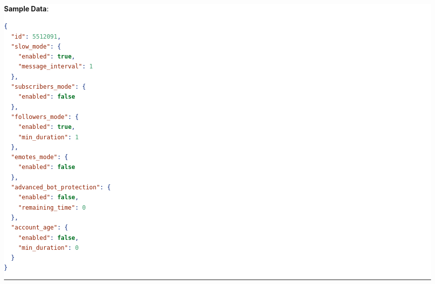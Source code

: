 **Sample Data**:
```json
{
  "id": 5512091,
  "slow_mode": {
    "enabled": true,
    "message_interval": 1
  },
  "subscribers_mode": {
    "enabled": false
  },
  "followers_mode": {
    "enabled": true,
    "min_duration": 1
  },
  "emotes_mode": {
    "enabled": false
  },
  "advanced_bot_protection": {
    "enabled": false,
    "remaining_time": 0
  },
  "account_age": {
    "enabled": false,
    "min_duration": 0
  }
}
```

---

